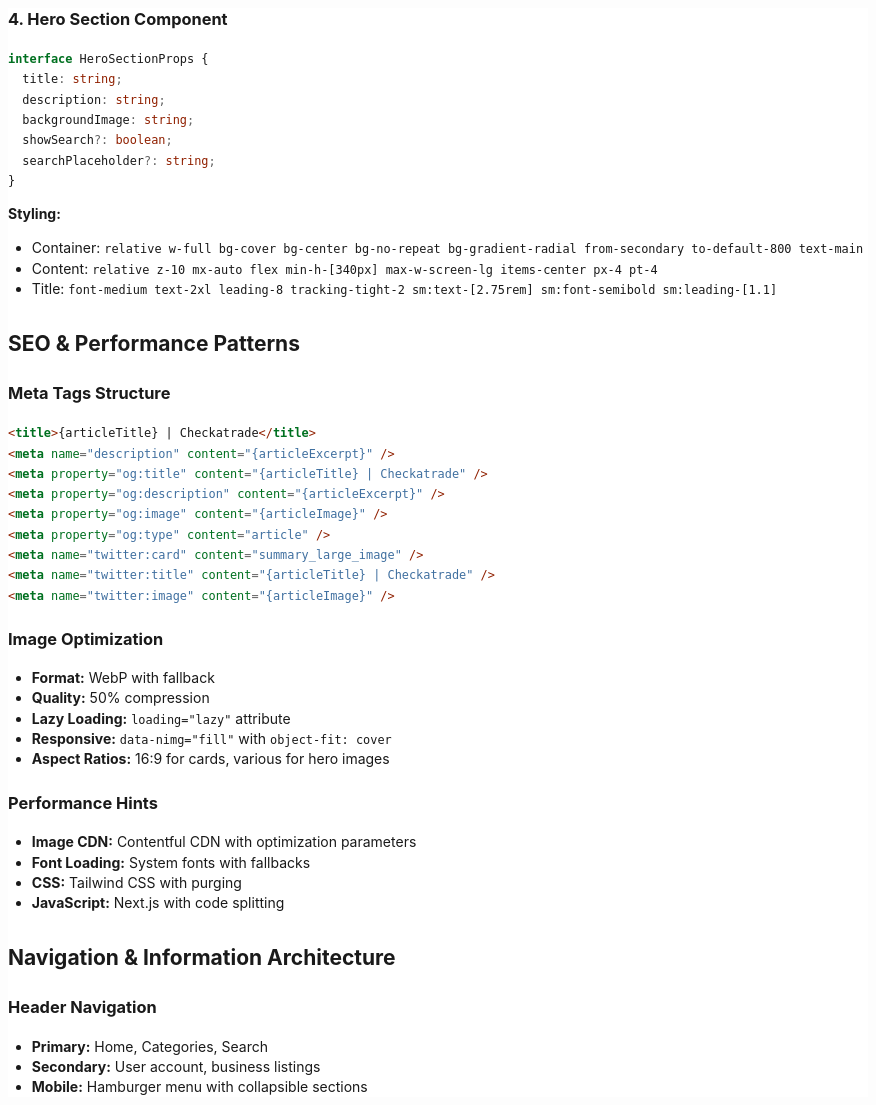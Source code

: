 ### 4. Hero Section Component
```typescript
interface HeroSectionProps {
  title: string;
  description: string;
  backgroundImage: string;
  showSearch?: boolean;
  searchPlaceholder?: string;
}
```

**Styling:**
- Container: `relative w-full bg-cover bg-center bg-no-repeat bg-gradient-radial from-secondary to-default-800 text-main`
- Content: `relative z-10 mx-auto flex min-h-[340px] max-w-screen-lg items-center px-4 pt-4`
- Title: `font-medium text-2xl leading-8 tracking-tight-2 sm:text-[2.75rem] sm:font-semibold sm:leading-[1.1]`

## SEO & Performance Patterns

### Meta Tags Structure
```html
<title>{articleTitle} | Checkatrade</title>
<meta name="description" content="{articleExcerpt}" />
<meta property="og:title" content="{articleTitle} | Checkatrade" />
<meta property="og:description" content="{articleExcerpt}" />
<meta property="og:image" content="{articleImage}" />
<meta property="og:type" content="article" />
<meta name="twitter:card" content="summary_large_image" />
<meta name="twitter:title" content="{articleTitle} | Checkatrade" />
<meta name="twitter:image" content="{articleImage}" />
```

### Image Optimization
- **Format:** WebP with fallback
- **Quality:** 50% compression
- **Lazy Loading:** `loading="lazy"` attribute
- **Responsive:** `data-nimg="fill"` with `object-fit: cover`
- **Aspect Ratios:** 16:9 for cards, various for hero images

### Performance Hints
- **Image CDN:** Contentful CDN with optimization parameters
- **Font Loading:** System fonts with fallbacks
- **CSS:** Tailwind CSS with purging
- **JavaScript:** Next.js with code splitting

## Navigation & Information Architecture

### Header Navigation
- **Primary:** Home, Categories, Search
- **Secondary:** User account, business listings
- **Mobile:** Hamburger menu with collapsible sections
